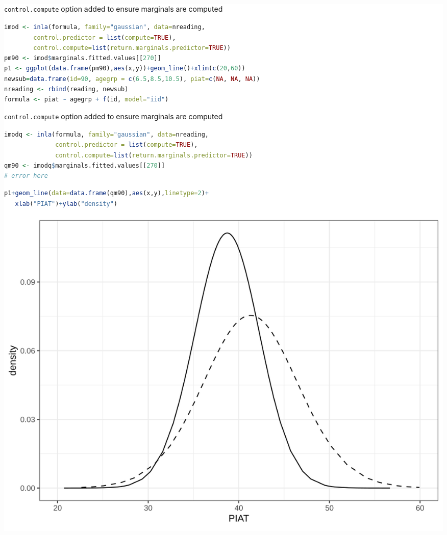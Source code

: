 `control.compute` option added to ensure marginals are computed

``` r
imod <- inla(formula, family="gaussian", data=nreading, 
        control.predictor = list(compute=TRUE),
        control.compute=list(return.marginals.predictor=TRUE))
pm90 <- imod$marginals.fitted.values[[270]]
p1 <- ggplot(data.frame(pm90),aes(x,y))+geom_line()+xlim(c(20,60))
newsub=data.frame(id=90, agegrp = c(6.5,8.5,10.5), piat=c(NA, NA, NA))
nreading <- rbind(reading, newsub)
formula <- piat ~ agegrp + f(id, model="iid")
```

`control.compute` option added to ensure marginals are computed

``` r
imodq <- inla(formula, family="gaussian", data=nreading, 
              control.predictor = list(compute=TRUE),
              control.compute=list(return.marginals.predictor=TRUE))
qm90 <- imodq$marginals.fitted.values[[270]]
# error here
```

``` r
p1+geom_line(data=data.frame(qm90),aes(x,y),linetype=2)+
   xlab("PIAT")+ylab("density")
```

![](figs/readingden-1..svg)
